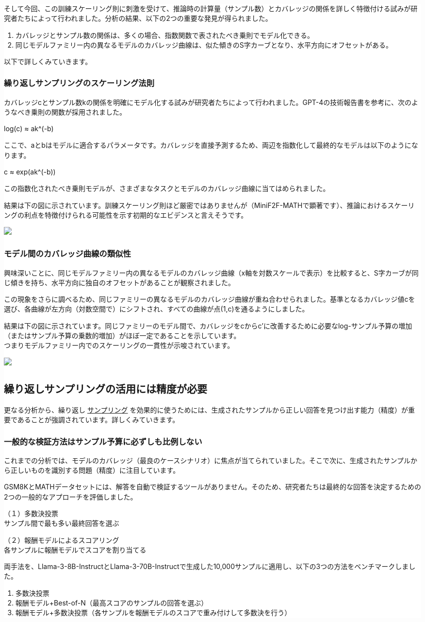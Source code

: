 そして今回、この訓練スケーリング則に刺激を受けて、推論時の計算量（サンプル数）とカバレッジの関係を詳しく特徴付ける試みが研究者たちによって行われました。分析の結果、以下の2つの重要な発見が得られました。

1. カバレッジとサンプル数の関係は、多くの場合、指数関数で表されたべき乗則でモデル化できる。
2. 同じモデルファミリー内の異なるモデルのカバレッジ曲線は、似た傾きのS字カーブとなり、水平方向にオフセットがある。

以下で詳しくみていきます。

### 繰り返しサンプリングのスケーリング法則

カバレッジcとサンプル数kの関係を明確にモデル化する試みが研究者たちによって行われました。GPT-4の技術報告書を参考に、次のようなべき乗則の関数が採用されました。

log(c) ≈ ak^(-b)

ここで、aとbはモデルに適合するパラメータです。カバレッジを直接予測するため、両辺を指数化して最終的なモデルは以下のようになります。

c ≈ exp(ak^(-b))

この指数化されたべき乗則モデルが、さまざまなタスクとモデルのカバレッジ曲線に当てはめられました。

結果は下の図に示されています。訓練スケーリング則ほど厳密ではありませんが（MiniF2F-MATHで顕著です）、推論におけるスケーリングの利点を特徴付けられる可能性を示す初期的なエビデンスと言えそうです。

![](https://ai-data-base.com/wp-content/uploads/2024/09/AIDB_75838_6-1024x537.png)

### モデル間のカバレッジ曲線の類似性

興味深いことに、同じモデルファミリー内の異なるモデルのカバレッジ曲線（x軸を対数スケールで表示）を比較すると、S字カーブが同じ傾きを持ち、水平方向に独自のオフセットがあることが観察されました。

この現象をさらに調べるため、同じファミリーの異なるモデルのカバレッジ曲線が重ね合わせられました。基準となるカバレッジ値cを選び、各曲線が左方向（対数空間で）にシフトされ、すべての曲線が点(1,c)を通るようにしました。

結果は下の図に示されています。同じファミリーのモデル間で、カバレッジをcからc’に改善するために必要なlog-サンプル予算の増加（またはサンプル予算の乗数的増加）がほぼ一定であることを示しています。  
つまりモデルファミリー内でのスケーリングの一貫性が示唆されています。

![](https://ai-data-base.com/wp-content/uploads/2024/09/AIDB_75838_7-1024x297.png)

## 繰り返しサンプリングの活用には精度が必要

更なる分析から、繰り返し [サンプリング](https://ai-data-base.com/archives/26518 "サンプリング") を効果的に使うためには、生成されたサンプルから正しい回答を見つけ出す能力（精度）が重要であることが強調されています。詳しくみていきます。

### 一般的な検証方法はサンプル予算に必ずしも比例しない

これまでの分析では、モデルのカバレッジ（最良のケースシナリオ）に焦点が当てられていました。そこで次に、生成されたサンプルから正しいものを識別する問題（精度）に注目しています。

GSM8KとMATHデータセットには、解答を自動で検証するツールがありません。そのため、研究者たちは最終的な回答を決定するための2つの一般的なアプローチを評価しました。

（１）多数決投票  
サンプル間で最も多い最終回答を選ぶ

（２）報酬モデルによるスコアリング  
各サンプルに報酬モデルでスコアを割り当てる

両手法を、Llama-3-8B-InstructとLlama-3-70B-Instructで生成した10,000サンプルに適用し、以下の3つの方法をベンチマークしました。

1. 多数決投票
2. 報酬モデル+Best-of-N（最高スコアのサンプルの回答を選ぶ）
3. 報酬モデル+多数決投票（各サンプルを報酬モデルのスコアで重み付けして多数決を行う）
